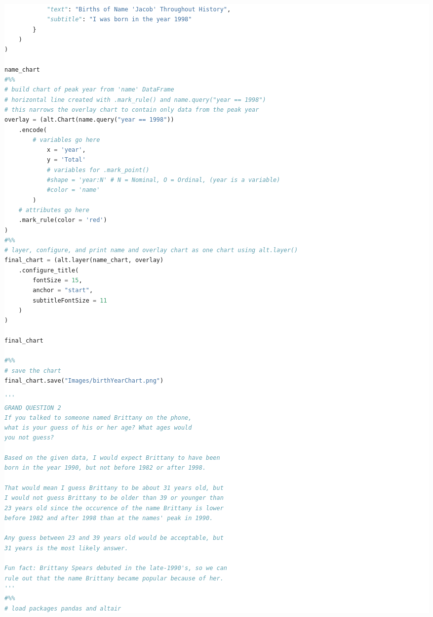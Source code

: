 ```python
            "text": "Births of Name 'Jacob' Throughout History",
            "subtitle": "I was born in the year 1998"
        }
    )
)

name_chart
#%%
# build chart of peak year from 'name' DataFrame
# horizontal line created with .mark_rule() and name.query("year == 1998")
# this narrows the overlay chart to contain only data from the peak year
overlay = (alt.Chart(name.query("year == 1998"))
    .encode(
        # variables go here
            x = 'year',
            y = 'Total'
            # variables for .mark_point()
            #shape = 'year:N' # N = Nominal, O = Ordinal, (year is a variable)
            #color = 'name'
        )
    # attributes go here
    .mark_rule(color = 'red')
)
#%%
# layer, configure, and print name and overlay chart as one chart using alt.layer()
final_chart = (alt.layer(name_chart, overlay)
    .configure_title(
        fontSize = 15,
        anchor = "start",
        subtitleFontSize = 11
    )
)

final_chart 

#%%
# save the chart
final_chart.save("Images/birthYearChart.png")

```

```python
'''
GRAND QUESTION 2
If you talked to someone named Brittany on the phone, 
what is your guess of his or her age? What ages would 
you not guess?

Based on the given data, I would expect Brittany to have been
born in the year 1990, but not before 1982 or after 1998.

That would mean I guess Brittany to be about 31 years old, but
I would not guess Brittany to be older than 39 or younger than
23 years old since the occurence of the name Brittany is lower 
before 1982 and after 1998 than at the names' peak in 1990.

Any guess between 23 and 39 years old would be acceptable, but
31 years is the most likely answer.

Fun fact: Brittany Spears debuted in the late-1990's, so we can
rule out that the name Brittany became popular because of her.
'''
#%%
# load packages pandas and altair
```